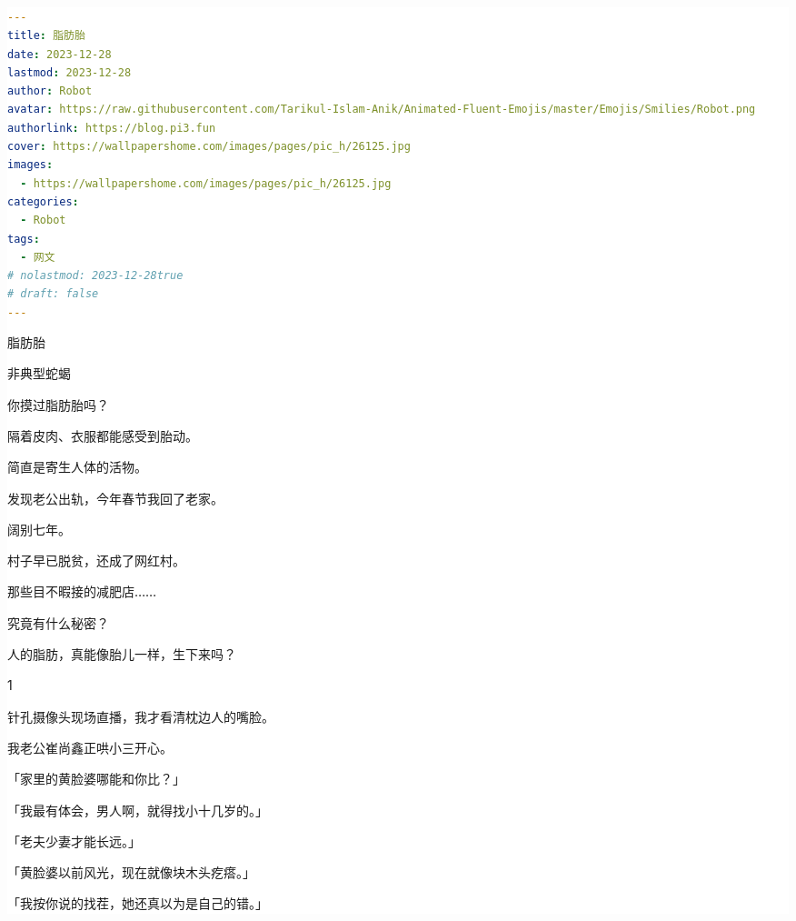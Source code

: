 ```yaml
---
title: 脂肪胎
date: 2023-12-28
lastmod: 2023-12-28
author: Robot
avatar: https://raw.githubusercontent.com/Tarikul-Islam-Anik/Animated-Fluent-Emojis/master/Emojis/Smilies/Robot.png
authorlink: https://blog.pi3.fun
cover: https://wallpapershome.com/images/pages/pic_h/26125.jpg
images:
  - https://wallpapershome.com/images/pages/pic_h/26125.jpg
categories:
  - Robot
tags:
  - 网文
# nolastmod: 2023-12-28true
# draft: false
---
```




脂肪胎

非典型蛇蝎

你摸过脂肪胎吗？

隔着皮肉、衣服都能感受到胎动。

简直是寄生人体的活物。

发现老公出轨，今年春节我回了老家。

阔别七年。

村子早已脱贫，还成了网红村。

那些目不暇接的减肥店……

究竟有什么秘密？

人的脂肪，真能像胎儿一样，生下来吗？

1

针孔摄像头现场直播，我才看清枕边人的嘴脸。

我老公崔尚鑫正哄小三开心。

「家里的黄脸婆哪能和你比？」

「我最有体会，男人啊，就得找小十几岁的。」

「老夫少妻才能长远。」

「黄脸婆以前风光，现在就像块木头疙瘩。」

「我按你说的找茬，她还真以为是自己的错。」

